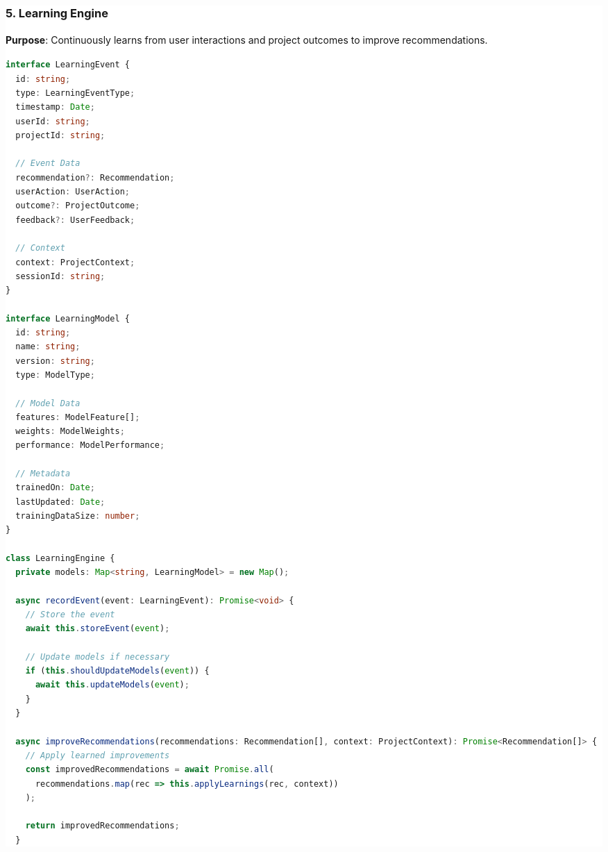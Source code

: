 ### 5. Learning Engine
**Purpose**: Continuously learns from user interactions and project outcomes to improve recommendations.

```typescript
interface LearningEvent {
  id: string;
  type: LearningEventType;
  timestamp: Date;
  userId: string;
  projectId: string;
  
  // Event Data
  recommendation?: Recommendation;
  userAction: UserAction;
  outcome?: ProjectOutcome;
  feedback?: UserFeedback;
  
  // Context
  context: ProjectContext;
  sessionId: string;
}

interface LearningModel {
  id: string;
  name: string;
  version: string;
  type: ModelType;
  
  // Model Data
  features: ModelFeature[];
  weights: ModelWeights;
  performance: ModelPerformance;
  
  // Metadata
  trainedOn: Date;
  lastUpdated: Date;
  trainingDataSize: number;
}

class LearningEngine {
  private models: Map<string, LearningModel> = new Map();

  async recordEvent(event: LearningEvent): Promise<void> {
    // Store the event
    await this.storeEvent(event);
    
    // Update models if necessary
    if (this.shouldUpdateModels(event)) {
      await this.updateModels(event);
    }
  }

  async improveRecommendations(recommendations: Recommendation[], context: ProjectContext): Promise<Recommendation[]> {
    // Apply learned improvements
    const improvedRecommendations = await Promise.all(
      recommendations.map(rec => this.applyLearnings(rec, context))
    );

    return improvedRecommendations;
  }

```